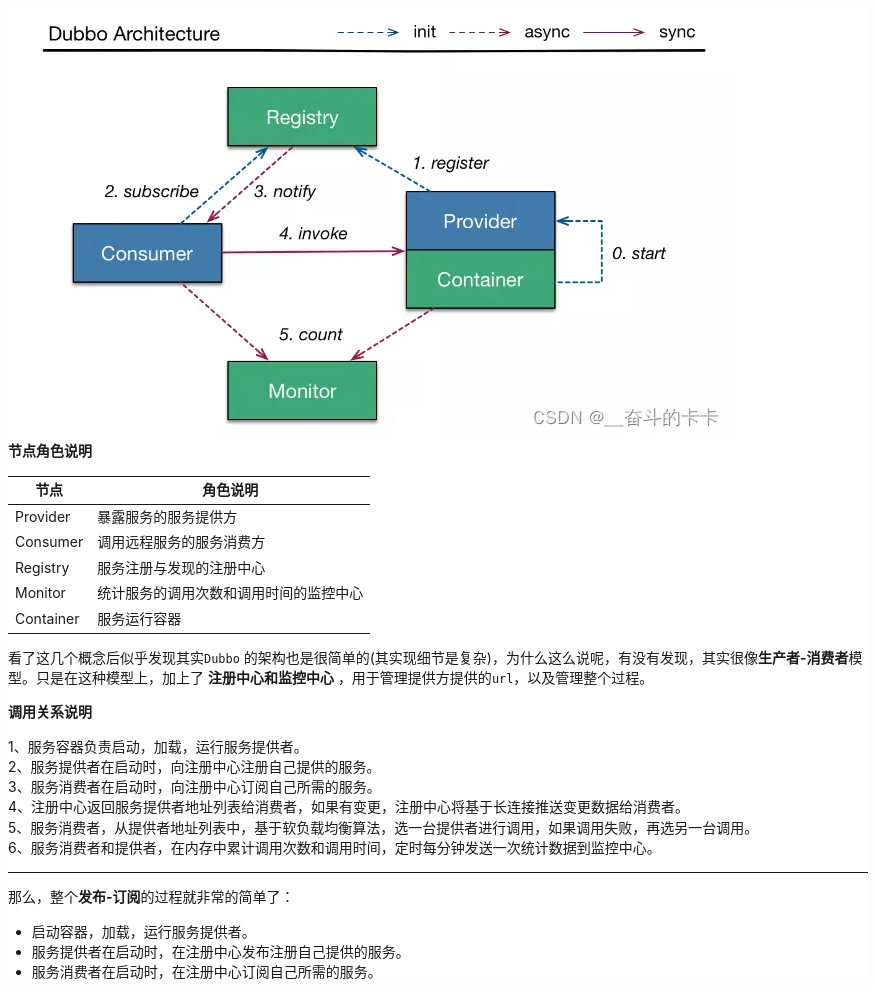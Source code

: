  ![在这里插入图片描述](assets/7792efd1449d4117b828af6c1022e089-20221116230338-jhiugmq.png)  
 **节点角色说明**

|节点|角色说明|
| -----------| ----------------------------------------|
|Provider|暴露服务的服务提供方|
|Consumer|调用远程服务的服务消费方|
|Registry|服务注册与发现的注册中心|
|Monitor|统计服务的调用次数和调用时间的监控中心|
|Container|服务运行容器|

看了这几个概念后似乎发现其实`Dubbo` 的架构也是很简单的(其实现细节是复杂)，为什么这么说呢，有没有发现，其实很像**生产者-消费者**模型。只是在这种模型上，加上了 **注册中心和监控中心** ，用于管理提供方提供的`url`，以及管理整个过程。

**调用关系说明**

1、服务容器负责启动，加载，运行服务提供者。  
 2、服务提供者在启动时，向注册中心注册自己提供的服务。  
 3、服务消费者在启动时，向注册中心订阅自己所需的服务。  
 4、注册中心返回服务提供者地址列表给消费者，如果有变更，注册中心将基于长连接推送变更数据给消费者。  
 5、服务消费者，从提供者地址列表中，基于软负载均衡算法，选一台提供者进行调用，如果调用失败，再选另一台调用。  
 6、服务消费者和提供者，在内存中累计调用次数和调用时间，定时每分钟发送一次统计数据到监控中心。

---

那么，整个**发布-订阅**的过程就非常的简单了：

* 启动容器，加载，运行服务提供者。
* 服务提供者在启动时，在注册中心发布注册自己提供的服务。
* 服务消费者在启动时，在注册中心订阅自己所需的服务。
